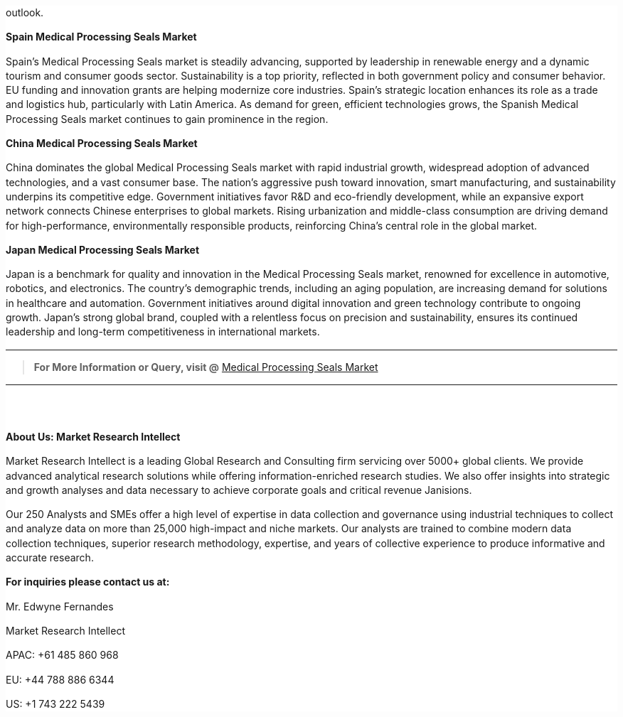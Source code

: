 outlook.</p><p class="" data-start="4424" data-end="4975"><strong data-start="4424" data-end="4445">Spain Medical Processing Seals Market</strong></p><p class="" data-start="4424" data-end="4975">Spain&rsquo;s Medical Processing Seals market is steadily advancing, supported by leadership in renewable energy and a dynamic tourism and consumer goods sector. Sustainability is a top priority, reflected in both government policy and consumer behavior. EU funding and innovation grants are helping modernize core industries. Spain&rsquo;s strategic location enhances its role as a trade and logistics hub, particularly with Latin America. As demand for green, efficient technologies grows, the Spanish Medical Processing Seals market continues to gain prominence in the region.</p><p class="" data-start="4977" data-end="5589"><strong data-start="4977" data-end="4998">China Medical Processing Seals Market</strong></p><p class="" data-start="4977" data-end="5589">China dominates the global Medical Processing Seals market with rapid industrial growth, widespread adoption of advanced technologies, and a vast consumer base. The nation&rsquo;s aggressive push toward innovation, smart manufacturing, and sustainability underpins its competitive edge. Government initiatives favor R&amp;D and eco-friendly development, while an expansive export network connects Chinese enterprises to global markets. Rising urbanization and middle-class consumption are driving demand for high-performance, environmentally responsible products, reinforcing China&rsquo;s central role in the global market.</p><p class="" data-start="5591" data-end="6162"><strong data-start="5591" data-end="5612">Japan Medical Processing Seals Market</strong></p><p class="" data-start="5591" data-end="6162">Japan is a benchmark for quality and innovation in the Medical Processing Seals market, renowned for excellence in automotive, robotics, and electronics. The country&rsquo;s demographic trends, including an aging population, are increasing demand for solutions in healthcare and automation. Government initiatives around digital innovation and green technology contribute to ongoing growth. Japan&rsquo;s strong global brand, coupled with a relentless focus on precision and sustainability, ensures its continued leadership and long-term competitiveness in international markets.</p><hr /><blockquote><p><span class="font-[700]"><strong>For More Information or Query, visit&nbsp;@</strong>&nbsp;</span><span class="font-[700]"><a href="https://www.marketresearchintellect.com/product/global-medical-processing-seals-market-size-and-forecast/?utm_source=Linkedin&utm_medium=049" target="_blank" data-tracking-control-name="article-ssr-frontend-pulse_little-text-block" data-tracking-will-navigate="" data-test-link="">Medical Processing Seals Market</a></span></p></blockquote><hr /><h3>&nbsp;</h3><p><strong><span class="font-[700]">About Us: Market Research Intellect</span></strong></p><p><span class="">Market Research Intellect is a leading Global Research and Consulting firm servicing over 5000+ global clients. We provide advanced analytical research solutions while offering information-enriched research studies.&nbsp;</span>We also offer insights into strategic and growth analyses and data necessary to achieve corporate goals and critical revenue Janisions.</p><p><span class="">Our 250 Analysts and SMEs offer a high level of expertise in data collection and governance using industrial techniques to collect and analyze data on more than 25,000 high-impact and niche markets. Our analysts are trained to combine modern data collection techniques, superior research methodology, expertise, and years of collective experience to produce informative and accurate research.</span></p><p><strong>For inquiries please contact us at:</strong></p><p>Mr. Edwyne Fernandes</p><p>Market Research Intellect</p><p>APAC: +61 485 860 968</p><p>EU: +44 788 886 6344</p><p>US: +1 743 222 5439</p>
